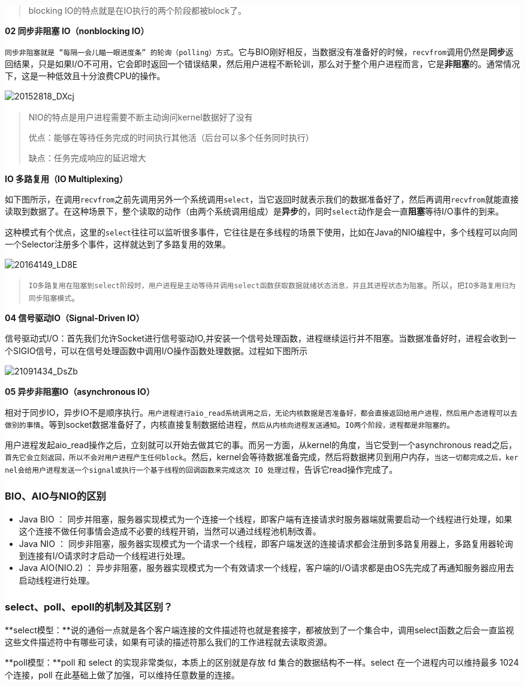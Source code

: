 > blocking IO的特点就是在IO执行的两个阶段都被block了。

**02 同步非阻塞 IO（nonblocking IO）**

`同步非阻塞就是 “每隔一会儿瞄一眼进度条” 的轮询（polling）方式`。它与BIO刚好相反，当数据没有准备好的时候，`recvfrom`调用仍然是**同步**返回结果，只是如果I/O不可用，它会即时返回一个错误结果，然后用户进程不断轮训，那么对于整个用户进程而言，它是**非阻塞**的。通常情况下，这是一种低效且十分浪费CPU的操作。

![20152818_DXcj](https://static.oschina.net/uploads/img/201604/20152818_DXcj.png)

> NIO的特点是用户进程需要不断主动询问kernel数据好了没有
>
> 优点：能够在等待任务完成的时间执行其他活（后台可以多个任务同时执行）
>
> 缺点：任务完成响应的延迟增大

 **IO 多路复用（IO Multiplexing）**

如下图所示，在调用`recvfrom`之前先调用另外一个系统调用`select`，当它返回时就表示我们的数据准备好了，然后再调用`recvfrom`就能直接读取到数据了。在这种场景下，整个读取的动作（由两个系统调用组成）是**异步**的，同时`select`动作是会一直**阻塞**等待I/O事件的到来。

这种模式有个优点，这里的`select`往往可以监听很多事件，它往往是在多线程的场景下使用，比如在Java的NIO编程中，多个线程可以向同一个Selector注册多个事件，这样就达到了多路复用的效果。

![20164149_LD8E](https://static.oschina.net/uploads/img/201604/20164149_LD8E.png)

> `IO多路复用在阻塞到select阶段时，用户进程是主动等待并调用select函数获取数据就绪状态消息，并且其进程状态为阻塞`。所以，`把IO多路复用归为同步阻塞模式`。

**04 信号驱动IO（Signal-Driven IO）**

信号驱动式I/O：首先我们允许Socket进行信号驱动IO,并安装一个信号处理函数，进程继续运行并不阻塞。当数据准备好时，进程会收到一个SIGIO信号，可以在信号处理函数中调用I/O操作函数处理数据。过程如下图所示

![21091434_DsZb](https://static.oschina.net/uploads/img/201604/21091434_DsZb.png)

**05 异步非阻塞IO（asynchronous IO）**

相对于同步IO，异步IO不是顺序执行。`用户进程进行aio_read系统调用之后，无论内核数据是否准备好，都会直接返回给用户进程，然后用户态进程可以去做别的事情`。等到socket数据准备好了，内核直接复制数据给进程，`然后从内核向进程发送通知`。`IO两个阶段，进程都是非阻塞的`。

用户进程发起aio_read操作之后，立刻就可以开始去做其它的事。而另一方面，从kernel的角度，当它受到一个asynchronous read之后，`首先它会立刻返回，所以不会对用户进程产生任何block`。然后，kernel会等待数据准备完成，然后将数据拷贝到用户内存，`当这一切都完成之后，kernel会给用户进程发送一个signal或执行一个基于线程的回调函数来完成这次 IO 处理过程`，告诉它read操作完成了。

### BIO、AIO与NIO的区别

- Java BIO ： 同步并阻塞，服务器实现模式为一个连接一个线程，即客户端有连接请求时服务器端就需要启动一个线程进行处理，如果这个连接不做任何事情会造成不必要的线程开销，当然可以通过线程池机制改善。
- Java NIO ： 同步非阻塞，服务器实现模式为一个请求一个线程，即客户端发送的连接请求都会注册到多路复用器上，多路复用器轮询到连接有I/O请求时才启动一个线程进行处理。
- Java AIO(NIO.2) ： 异步非阻塞，服务器实现模式为一个有效请求一个线程，客户端的I/O请求都是由OS先完成了再通知服务器应用去启动线程进行处理。

### select、poll、epoll的机制及其区别？

**select模型：**说的通俗一点就是各个客户端连接的文件描述符也就是套接字，都被放到了一个集合中，调用select函数之后会一直监视这些文件描述符中有哪些可读，如果有可读的描述符那么我们的工作进程就去读取资源。

**poll模型：**poll 和 select 的实现非常类似，本质上的区别就是存放 fd 集合的数据结构不一样。select 在一个进程内可以维持最多 1024 个连接，poll 在此基础上做了加强，可以维持任意数量的连接。
